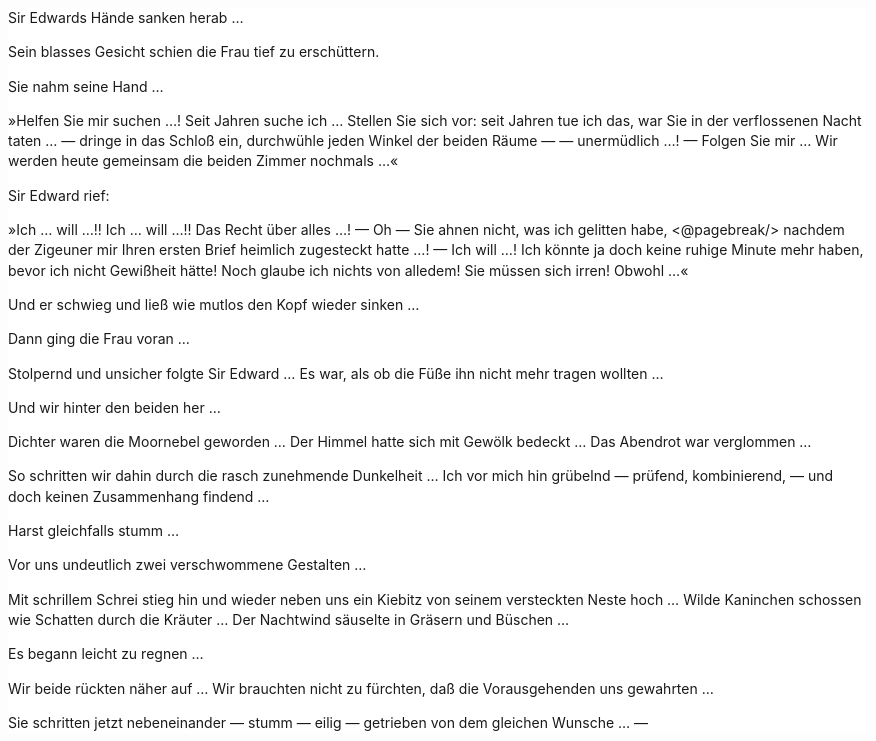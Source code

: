 Sir Edwards Hände sanken herab …

Sein blasses Gesicht schien die Frau tief zu erschüttern.

Sie nahm seine Hand …

»Helfen Sie mir suchen …! Seit Jahren suche ich …
Stellen Sie sich vor: seit Jahren tue ich das, war Sie in
der verflossenen Nacht taten … — dringe in das Schloß
ein, durchwühle jeden Winkel der beiden Räume — — unermüdlich
…! — Folgen Sie mir … Wir werden heute
gemeinsam die beiden Zimmer nochmals …«

Sir Edward rief:

»Ich … will …!! Ich … will …!! Das Recht über
alles …! — Oh — Sie ahnen nicht, was ich gelitten habe,
<@pagebreak/>
nachdem der Zigeuner mir Ihren ersten Brief heimlich zugesteckt
hatte …! — Ich will …! Ich könnte ja doch keine
ruhige Minute mehr haben, bevor ich nicht Gewißheit hätte!
Noch glaube ich nichts von alledem! Sie müssen sich irren!
Obwohl …«

Und er schwieg und ließ wie mutlos den Kopf wieder
sinken …

Dann ging die Frau voran …

Stolpernd und unsicher folgte Sir Edward … Es war,
als ob die Füße ihn nicht mehr tragen wollten …

Und wir hinter den beiden her …

Dichter waren die Moornebel geworden … Der Himmel
hatte sich mit Gewölk bedeckt … Das Abendrot war verglommen
…

So schritten wir dahin durch die rasch zunehmende
Dunkelheit … Ich vor mich hin grübelnd — prüfend, kombinierend,
— und doch keinen Zusammenhang findend …

Harst gleichfalls stumm …

Vor uns undeutlich zwei verschwommene Gestalten …

Mit schrillem Schrei stieg hin und wieder neben uns
ein Kiebitz von seinem versteckten Neste hoch … Wilde
Kaninchen schossen wie Schatten durch die Kräuter … Der
Nachtwind säuselte in Gräsern und Büschen …

Es begann leicht zu regnen …

Wir beide rückten näher auf … Wir brauchten nicht
zu fürchten, daß die Vorausgehenden uns gewahrten …

Sie schritten jetzt nebeneinander — stumm — eilig —
getrieben von dem gleichen Wunsche … —

